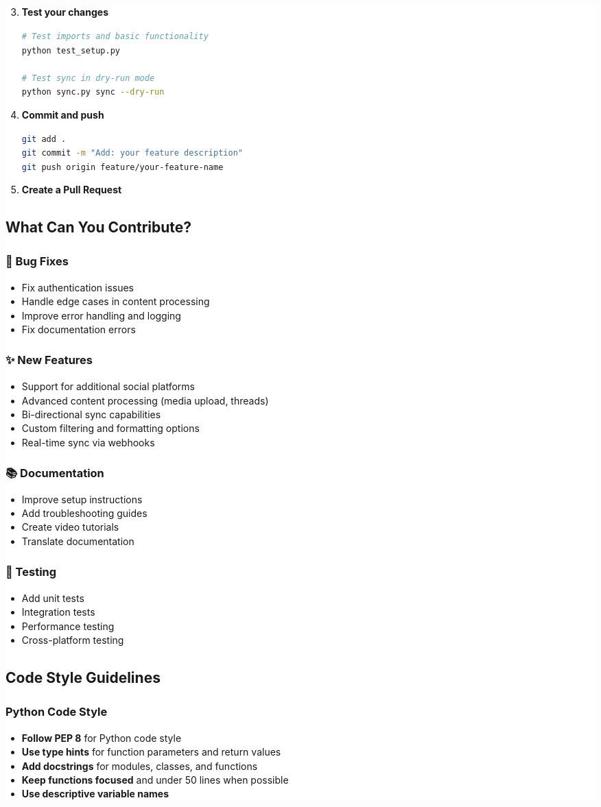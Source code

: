 3. **Test your changes**
   ```bash
   # Test imports and basic functionality
   python test_setup.py
   
   # Test sync in dry-run mode
   python sync.py sync --dry-run
   ```

4. **Commit and push**
   ```bash
   git add .
   git commit -m "Add: your feature description"
   git push origin feature/your-feature-name
   ```

5. **Create a Pull Request**

## What Can You Contribute?

### 🐛 Bug Fixes
- Fix authentication issues
- Handle edge cases in content processing
- Improve error handling and logging
- Fix documentation errors

### ✨ New Features
- Support for additional social platforms
- Advanced content processing (media upload, threads)
- Bi-directional sync capabilities
- Custom filtering and formatting options
- Real-time sync via webhooks

### 📚 Documentation
- Improve setup instructions
- Add troubleshooting guides
- Create video tutorials
- Translate documentation

### 🧪 Testing
- Add unit tests
- Integration tests
- Performance testing
- Cross-platform testing

## Code Style Guidelines

### Python Code Style

- **Follow PEP 8** for Python code style
- **Use type hints** for function parameters and return values
- **Add docstrings** for modules, classes, and functions
- **Keep functions focused** and under 50 lines when possible
- **Use descriptive variable names**

